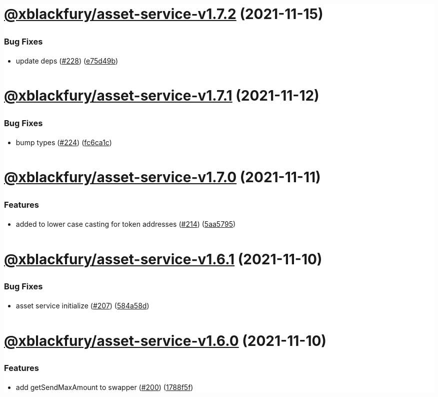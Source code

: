 # [@xblackfury/asset-service-v1.7.2](https://github.com/xnephilim/lib/compare/@xblackfury/asset-service-v1.7.1...@xblackfury/asset-service-v1.7.2) (2021-11-15)


### Bug Fixes

* update deps ([#228](https://github.com/xnephilim/lib/issues/228)) ([e75d49b](https://github.com/xnephilim/lib/commit/e75d49bac8cef6387bd7934c26f38010326a617e))

# [@xblackfury/asset-service-v1.7.1](https://github.com/xnephilim/lib/compare/@xblackfury/asset-service-v1.7.0...@xblackfury/asset-service-v1.7.1) (2021-11-12)


### Bug Fixes

* bump types ([#224](https://github.com/xnephilim/lib/issues/224)) ([fc6ca1c](https://github.com/xnephilim/lib/commit/fc6ca1c5940701131f8421ddbe35f5f8e2d851d3))

# [@xblackfury/asset-service-v1.7.0](https://github.com/xnephilim/lib/compare/@xblackfury/asset-service-v1.6.1...@xblackfury/asset-service-v1.7.0) (2021-11-11)


### Features

* added to lower case casting for token addresses ([#214](https://github.com/xnephilim/lib/issues/214)) ([5aa5795](https://github.com/xnephilim/lib/commit/5aa57958b417b306bd06c505eb08bd1f745703bf))

# [@xblackfury/asset-service-v1.6.1](https://github.com/xnephilim/lib/compare/@xblackfury/asset-service-v1.6.0...@xblackfury/asset-service-v1.6.1) (2021-11-10)


### Bug Fixes

* asset service initialize ([#207](https://github.com/xnephilim/lib/issues/207)) ([584a58d](https://github.com/xnephilim/lib/commit/584a58d441ef49b50868d773396cc119947b27dc))

# [@xblackfury/asset-service-v1.6.0](https://github.com/xnephilim/lib/compare/@xblackfury/asset-service-v1.5.4...@xblackfury/asset-service-v1.6.0) (2021-11-10)


### Features

* add getSendMaxAmount to swapper ([#200](https://github.com/xnephilim/lib/issues/200)) ([1788f5f](https://github.com/xnephilim/lib/commit/1788f5f0aa94334f87452633d572eed4b4feee5d))
